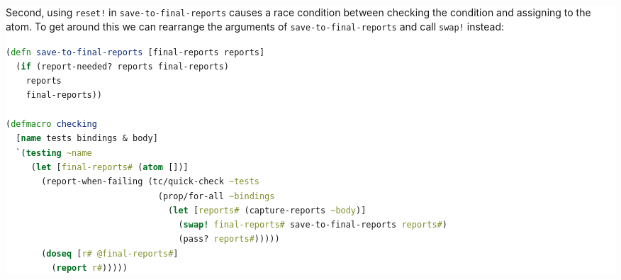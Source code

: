 Second, using `reset!` in `save-to-final-reports` causes a race condition between checking the condition and assigning to the atom.  To get around this we can rearrange the arguments of `save-to-final-reports` and call `swap!` instead:

``` clojure
(defn save-to-final-reports [final-reports reports]
  (if (report-needed? reports final-reports)
    reports
    final-reports))

(defmacro checking
  [name tests bindings & body]
  `(testing ~name
     (let [final-reports# (atom [])]
       (report-when-failing (tc/quick-check ~tests
                              (prop/for-all ~bindings
                                (let [reports# (capture-reports ~body)]
                                  (swap! final-reports# save-to-final-reports reports#)
                                  (pass? reports#)))))
       (doseq [r# @final-reports#]
         (report r#)))))
```
